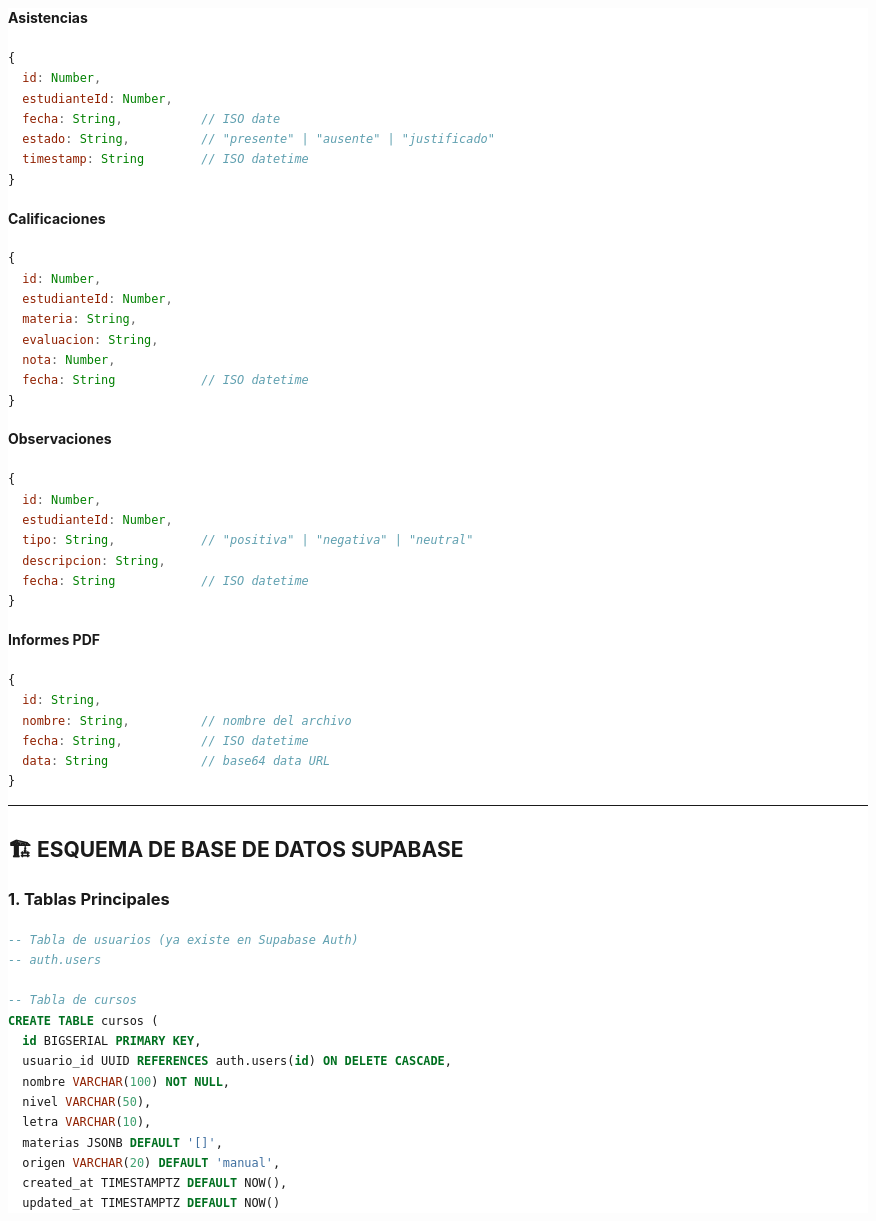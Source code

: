 #### **Asistencias**
```javascript
{
  id: Number,
  estudianteId: Number,
  fecha: String,           // ISO date
  estado: String,          // "presente" | "ausente" | "justificado"
  timestamp: String        // ISO datetime
}
```

#### **Calificaciones**
```javascript
{
  id: Number,
  estudianteId: Number,
  materia: String,
  evaluacion: String,
  nota: Number,
  fecha: String            // ISO datetime
}
```

#### **Observaciones**
```javascript
{
  id: Number,
  estudianteId: Number,
  tipo: String,            // "positiva" | "negativa" | "neutral"
  descripcion: String,
  fecha: String            // ISO datetime
}
```

#### **Informes PDF**
```javascript
{
  id: String,
  nombre: String,          // nombre del archivo
  fecha: String,           // ISO datetime
  data: String             // base64 data URL
}
```

---

## 🏗️ **ESQUEMA DE BASE DE DATOS SUPABASE**

### **1. Tablas Principales**

```sql
-- Tabla de usuarios (ya existe en Supabase Auth)
-- auth.users

-- Tabla de cursos
CREATE TABLE cursos (
  id BIGSERIAL PRIMARY KEY,
  usuario_id UUID REFERENCES auth.users(id) ON DELETE CASCADE,
  nombre VARCHAR(100) NOT NULL,
  nivel VARCHAR(50),
  letra VARCHAR(10),
  materias JSONB DEFAULT '[]',
  origen VARCHAR(20) DEFAULT 'manual',
  created_at TIMESTAMPTZ DEFAULT NOW(),
  updated_at TIMESTAMPTZ DEFAULT NOW()
```